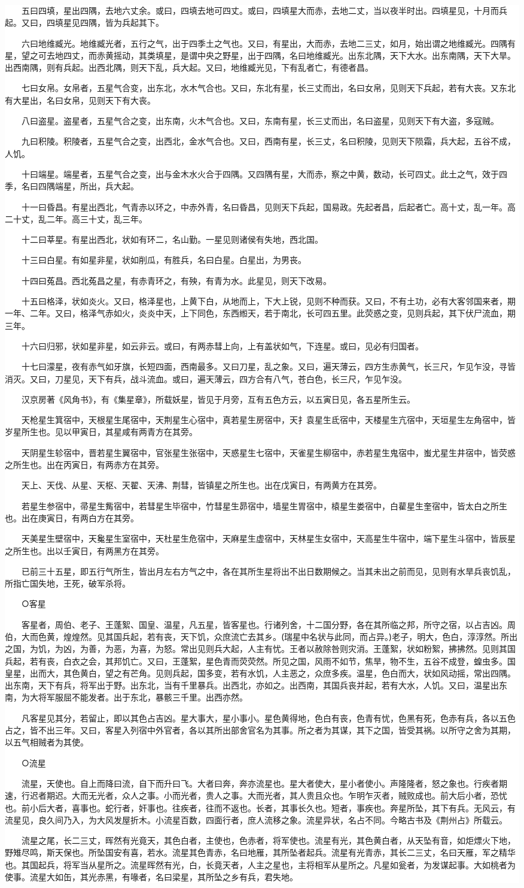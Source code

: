 　　五曰四填，星出四隅，去地六丈余。或曰，四填去地可四丈。或曰，四填星大而赤，去地二丈，当以夜半时出。四填星见，十月而兵起。又曰，四填星见四隅，皆为兵起其下。

　　六曰地维臧光。地维臧光者，五行之气，出于四季土之气也。又曰，有星出，大而赤，去地二三丈，如月，始出谓之地维臧光。四隅有星，望之可去地四丈，而赤黄摇动，其类填星，是谓中央之野星，出于四隅，名曰地维臧光。出东北隅，天下大水。出东南隅，天下大旱。出西南隅，则有兵起。出西北隅，则天下乱，兵大起。又曰，地维臧光见，下有乱者亡，有德者昌。

　　七曰女帛。女帛者，五星气合变，出东北，水木气合也。又曰，东北有星，长三丈而出，名曰女帛，见则天下兵起，若有大丧。又东北有大星出，名曰女帛，见则天下有大丧。

　　八曰盗星。盗星者，五星气合之变，出东南，火木气合也。又曰，东南有星，长三丈而出，名曰盗星，见则天下有大盗，多寇贼。

　　九曰积陵。积陵者，五星气合之变，出西北，金水气合也。又曰，西南有星，长三丈，名曰积陵，见则天下陨霜，兵大起，五谷不成，人饥。

　　十曰端星。端星者，五星气合之变，出与金木水火合于四隅。又四隅有星，大而赤，察之中黄，数动，长可四丈。此土之气，效于四季，名曰四隅端星，所出，兵大起。

　　十一曰昏昌。有星出西北，气青赤以环之，中赤外青，名曰昏昌，见则天下兵起，国易政。先起者昌，后起者亡。高十丈，乱一年。高二十丈，乱二年。高三十丈，乱三年。

　　十二曰莘星。有星出西北，状如有环二，名山勤。一星见则诸侯有失地，西北国。

　　十三曰白星。有如星非星，状如削瓜，有胜兵，名曰白星。白星出，为男丧。

　　十四曰菟昌。西北菟昌之星，有赤青环之，有殃，有青为水。此星见，则天下改易。

　　十五曰格泽，状如炎火。又曰，格泽星也，上黄下白，从地而上，下大上锐，见则不种而获。又曰，不有土功，必有大客邻国来者，期一年、二年。又曰，格泽气赤如火，炎炎中天，上下同色，东西縆天，若于南北，长可四五里。此荧惑之变，见则兵起，其下伏尸流血，期三年。

　　十六曰归邪，状如星非星，如云非云。或曰，有两赤彗上向，上有盖状如气，下连星。或曰，见必有归国者。

　　十七曰濛星，夜有赤气如牙旗，长短四面，西南最多。又曰刀星，乱之象。又曰，遍天薄云，四方生赤黄气，长三尺，乍见乍没，寻皆消灭。又曰，刀星见，天下有兵，战斗流血。或曰，遍天薄云，四方合有八气，苍白色，长三尺，乍见乍没。

　　汉京房著《风角书》，有《集星章》，所载妖星，皆见于月旁，互有五色方云，以五寅日见，各五星所生云。

　　天枪星生箕宿中，天根星生尾宿中，天荆星生心宿中，真若星生房宿中，天扌袁星生氐宿中，天楼星生亢宿中，天垣星生左角宿中，皆岁星所生也。见以甲寅日，其星咸有两青方在其旁。

　　天阴星生轸宿中，晋若星生翼宿中，官张星生张宿中，天惑星生七宿中，天雀星生柳宿中，赤若星生鬼宿中，蚩尤星生井宿中，皆荧惑之所生也。出在丙寅日，有两赤方在其旁。

　　天上、天伐、从星、天枢、天翟、天沸、荆彗，皆镇星之所生也。出在戊寅日，有两黄方在其旁。

　　若星生参宿中，帚星生觜宿中，若彗星生毕宿中，竹彗星生昴宿中，墙星生胃宿中，榬星生娄宿中，白雚星生奎宿中，皆太白之所生也。出在庚寅日，有两白方在其旁。

　　天美星生壁宿中，天毚星生室宿中，天杜星生危宿中，天麻星生虚宿中，天林星生女宿中，天高星生牛宿中，端下星生斗宿中，皆辰星之所生也。出以壬寅日，有两黑方在其旁。

　　已前三十五星，即五行气所生，皆出月左右方气之中，各在其所生星将出不出日数期候之。当其未出之前而见，见则有水旱兵丧饥乱，所指亡国失地，王死，破军杀将。

　　○客星

　　客星者，周伯、老子、王蓬絮、国皇、温星，凡五星，皆客星也。行诸列舍，十二国分野，各在其所临之邦，所守之宿，以占吉凶。周伯，大而色黄，煌煌然。见其国兵起，若有丧，天下饥，众庶流亡去其乡。(瑞星中名状与此同，而占异。)老子，明大，色白，淳淳然。所出之国，为饥，为凶，为善，为恶，为喜，为怒。常出见则兵大起，人主有忧。王者以赦除咎则灾消。王蓬絮，状如粉絮，拂拂然。见则其国兵起，若有丧，白衣之会，其邦饥亡。又曰，王蓬絮，星色青而荧荧然。所见之国，风雨不如节，焦旱，物不生，五谷不成登，蝗虫多。国皇星，出而大，其色黄白，望之有芒角。见则兵起，国多变，若有水饥，人主恶之，众庶多疾。温星，色白而大，状如风动摇，常出四隅。出东南，天下有兵，将军出于野。出东北，当有千里暴兵。出西北，亦如之。出西南，其国兵丧并起，若有大水，人饥。又曰，温星出东南，为大将军服屈不能发者。出于东北，暴骸三千里。出西亦然。

　　凡客星见其分，若留止，即以其色占吉凶。星大事大，星小事小。星色黄得地，色白有丧，色青有忧，色黑有死，色赤有兵，各以五色占之，皆不出三年。又曰，客星入列宿中外官者，各以其所出部舍官名为其事。所之者为其谋，其下之国，皆受其祸。以所守之舍为其期，以五气相贼者为其使。

　　○流星

　　流星，天使也。自上而降曰流，自下而升曰飞。大者曰奔，奔亦流星也。星大者使大，星小者使小。声隆隆者，怒之象也。行疾者期速，行迟者期迟。大而无光者，众人之事。小而光者，贵人之事。大而光者，其人贵且众也。乍明乍灭者，贼败成也。前大后小者，恐忧也。前小后大者，喜事也。蛇行者，奸事也。往疾者，往而不返也。长者，其事长久也。短者，事疾也。奔星所坠，其下有兵。无风云，有流星见，良久间乃入，为大风发屋折木。小流星百数，四面行者，庶人流移之象。流星异状，名占不同。今略古书及《荆州占》所载云。

　　流星之尾，长二三丈，晖然有光竟天，其色白者，主使也，色赤者，将军使也。流星有光，其色黄白者，从天坠有音，如炬熛火下地，野雉尽鸣，斯天保也。所坠国安有喜，若水。流星其色青赤，名曰地雁，其所坠者起兵。流星有光青赤，其长二三丈，名曰天雁，军之精华也。其国起兵，将军当从星所之。流星晖然有光，白，长竟天者，人主之星也，主将相军从星所之。凡星如瓮者，为发谋起事。大如桃者为使事。流星大如缶，其光赤黑，有喙者，名曰梁星，其所坠之乡有兵，君失地。
